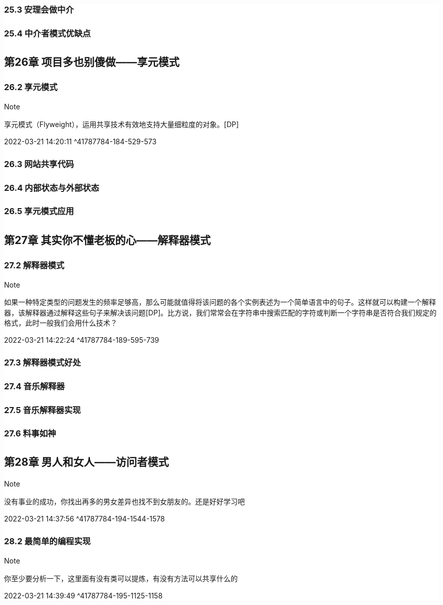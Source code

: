 ### 25.3 安理会做中介

### 25.4 中介者模式优缺点

## 第26章 项目多也别傻做——享元模式

### 26.2 享元模式

> [!NOTE] 
> 享元模式（Flyweight），运用共享技术有效地支持大量细粒度的对象。[DP]
> 
> 2022-03-21 14:20:11 ^41787784-184-529-573

### 26.3 网站共享代码

### 26.4 内部状态与外部状态

### 26.5 享元模式应用

## 第27章 其实你不懂老板的心——解释器模式

### 27.2 解释器模式

> [!NOTE] 
> 如果一种特定类型的问题发生的频率足够高，那么可能就值得将该问题的各个实例表述为一个简单语言中的句子。这样就可以构建一个解释器，该解释器通过解释这些句子来解决该问题[DP]。比方说，我们常常会在字符串中搜索匹配的字符或判断一个字符串是否符合我们规定的格式，此时一般我们会用什么技术？
> 
> 2022-03-21 14:22:24 ^41787784-189-595-739

### 27.3 解释器模式好处

### 27.4 音乐解释器

### 27.5 音乐解释器实现

### 27.6 料事如神

## 第28章 男人和女人——访问者模式

> [!NOTE] 
> 没有事业的成功，你找出再多的男女差异也找不到女朋友的。还是好好学习吧
> 
> 2022-03-21 14:37:56 ^41787784-194-1544-1578

### 28.2 最简单的编程实现

> [!NOTE] 
> 你至少要分析一下，这里面有没有类可以提炼，有没有方法可以共享什么的
> 
> 2022-03-21 14:39:49 ^41787784-195-1125-1158
